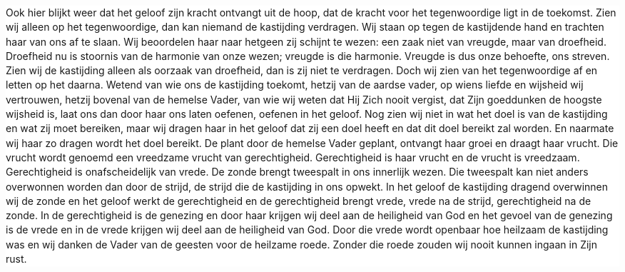 Ook hier blijkt weer dat het geloof zijn kracht ontvangt uit de hoop, dat de kracht voor het tegenwoordige ligt in de toekomst. Zien wij alleen op het tegenwoordige, dan kan niemand de kastijding verdragen. Wij staan op tegen de kastijdende hand en trachten haar van ons af te slaan. Wij beoordelen haar naar hetgeen zij schijnt te wezen: een zaak niet van vreugde, maar van droefheid. Droefheid nu is stoornis van de harmonie van onze wezen; vreugde is die harmonie. Vreugde is dus onze behoefte, ons streven. Zien wij de kastijding alleen als oorzaak van droefheid, dan is zij niet te verdragen. Doch wij zien van het tegenwoordige af en letten op het daarna. Wetend van wie ons de kastijding toekomt, hetzij van de aardse vader, op wiens liefde en wijsheid wij vertrouwen, hetzij bovenal van de hemelse Vader, van wie wij weten dat Hij Zich nooit vergist, dat Zijn goeddunken de hoogste wijsheid is, laat ons dan door haar ons laten oefenen, oefenen in het geloof. Nog zien wij niet in wat het doel is van de kastijding en wat zij moet bereiken, maar wij dragen haar in het geloof dat zij een doel heeft en dat dit doel bereikt zal worden. En naarmate wij haar zo dragen wordt het doel bereikt. De plant door de hemelse Vader geplant, ontvangt haar groei en draagt haar vrucht. Die vrucht wordt genoemd een vreedzame vrucht van gerechtigheid. Gerechtigheid is haar vrucht en de vrucht is vreedzaam. Gerechtigheid is onafscheidelijk van vrede. De zonde brengt tweespalt in ons innerlijk wezen. Die tweespalt kan niet anders overwonnen worden dan door de strijd, de strijd die de kastijding in ons opwekt. In het geloof de kastijding dragend overwinnen wij de zonde en het geloof werkt de gerechtigheid en de gerechtigheid brengt vrede, vrede na de strijd, gerechtigheid na de zonde. In de gerechtigheid is de genezing en door haar krijgen wij deel aan de heiligheid van God en het gevoel van de genezing is de vrede en in de vrede krijgen wij deel aan de heiligheid van God. Door die vrede wordt openbaar hoe heilzaam de kastijding was en wij danken de Vader van de geesten voor de heilzame roede. Zonder die roede zouden wij nooit kunnen ingaan in Zijn rust.
